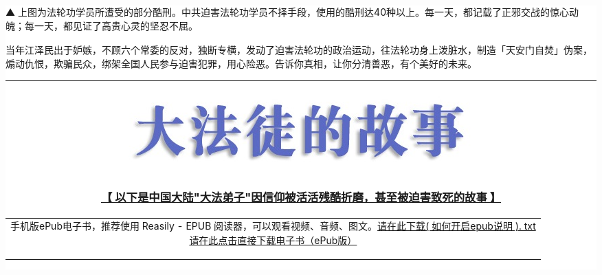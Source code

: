 <tr>
<td>
	▲ 上图为法轮功学员所遭受的部分酷刑。中共迫害法轮功学员不择手段，使用的酷刑达40种以上。每一天，都记载了正邪交战的惊心动魄；每一天，都见证了高贵心灵的坚忍不屈。
	
</table>
</p>
当年江泽民出于妒嫉，不顾六个常委的反对，独断专横，发动了迫害法轮功的政治运动，往法轮功身上泼脏水，制造「天安门自焚」伪案，煽动仇恨，欺骗民众，绑架全国人民参与迫害犯罪，用心险恶。告诉你真相，让你分清善恶，有个美好的未来。
</td></tr>
</table>

 <hr>
 <div align=center>
<img src="images/flg-ysss.jpg">
</div>

<h3 align="center"><a href="https://">【 以下是中国大陆"大法弟子"因信仰被活活残酷折磨，甚至被迫害致死的故事 】</h3> </a> 
 

<table>
 <tr>
<td> 手机版ePub电子书，推荐使用 Reasily - EPUB 阅读器，可以观看视频、音频、图文。<a href="https://github.com/mingop/f6f6dw/blob/master/book/open-epub.txt?raw=true">请在此下载( 如何开启epub说明 ). txt</a>
 <div align=center><a href="https://github.com/mingop/f6f6dw/blob/master/book/Reasily-epub-1802h.apk?raw=true"> 请在此点击直接下载电子书（ePub版）</a></div></p>
 </td>
</tr>
</table>

<table>
<tr>